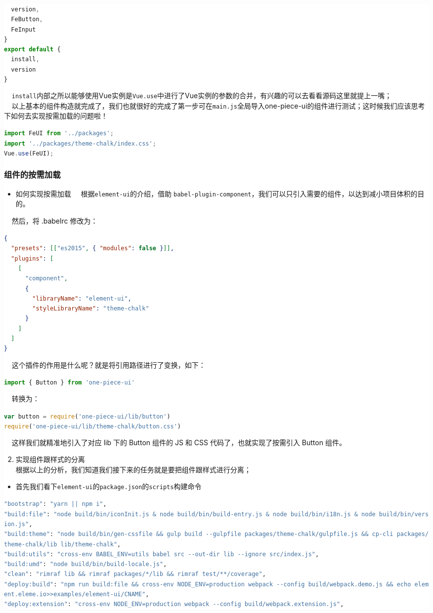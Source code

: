 ```js
  version,
  FeButton,
  FeInput
}
export default {
  install,
  version
}
```
&nbsp;&nbsp;&nbsp;&nbsp;`install`内部之所以能够使用Vue实例是`Vue.use`中进行了Vue实例的参数的合并，有兴趣的可以去看看源码这里就提上一嘴；
<br/> &nbsp;&nbsp;&nbsp;&nbsp;以上基本的组件构造就完成了，我们也就很好的完成了第一步可在`main.js`全局导入one-piece-ui的组件进行测试；这时候我们应该思考下如何去实现按需加载的问题啦！

```js
import FeUI from '../packages';
import '../packages/theme-chalk/index.css';  
Vue.use(FeUI);
```

### 组件的按需加载
- 如何实现按需加载
&nbsp;&nbsp;&nbsp;&nbsp;根据`element-ui`的介绍，借助 `babel-plugin-component`，我们可以只引入需要的组件，以达到减小项目体积的目的。

&nbsp;&nbsp;&nbsp;&nbsp;然后，将 .babelrc 修改为：

```json
{
  "presets": [["es2015", { "modules": false }]],
  "plugins": [
    [
      "component",
      {
        "libraryName": "element-ui",
        "styleLibraryName": "theme-chalk"
      }
    ]
  ]
}
```
&nbsp;&nbsp;&nbsp;&nbsp;这个插件的作用是什么呢？就是将引用路径进行了变换，如下：

```js
import { Button } from 'one-piece-ui' 
```
&nbsp;&nbsp;&nbsp;&nbsp;转换为：
```js
var button = require('one-piece-ui/lib/button')
require('one-piece-ui/lib/theme-chalk/button.css')
```
&nbsp;&nbsp;&nbsp;&nbsp;这样我们就精准地引入了对应 lib 下的 Button 组件的 JS 和 CSS 代码了，也就实现了按需引入 Button 组件。

2. 实现组件跟样式的分离<br/>
根据以上的分析，我们知道我们接下来的任务就是要把组件跟样式进行分离；
- 首先我们看下`element-ui`的`package.json`的`scripts`构建命令
```bash
"bootstrap": "yarn || npm i",
"build:file": "node build/bin/iconInit.js & node build/bin/build-entry.js & node build/bin/i18n.js & node build/bin/version.js",
"build:theme": "node build/bin/gen-cssfile && gulp build --gulpfile packages/theme-chalk/gulpfile.js && cp-cli packages/theme-chalk/lib lib/theme-chalk",
"build:utils": "cross-env BABEL_ENV=utils babel src --out-dir lib --ignore src/index.js",
"build:umd": "node build/bin/build-locale.js",
"clean": "rimraf lib && rimraf packages/*/lib && rimraf test/**/coverage",
"deploy:build": "npm run build:file && cross-env NODE_ENV=production webpack --config build/webpack.demo.js && echo element.eleme.io>>examples/element-ui/CNAME",
"deploy:extension": "cross-env NODE_ENV=production webpack --config build/webpack.extension.js",
```